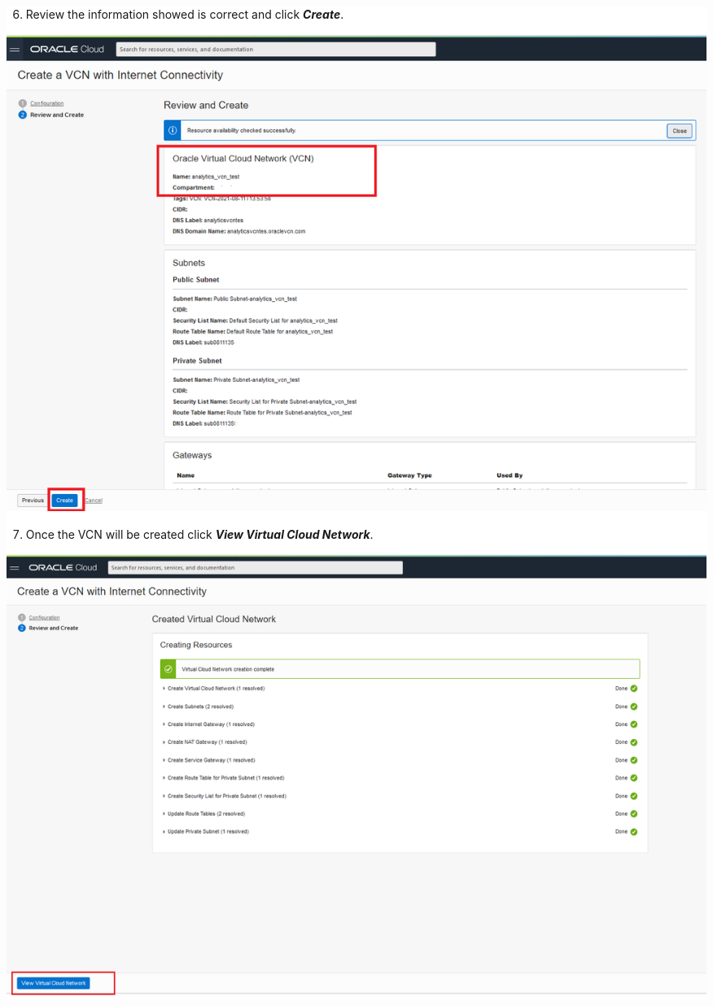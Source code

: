 6. Review the information showed is correct and click _**Create**_.

  ![VCN creation](./images/Lab1-task1.6.png)

7. Once the VCN will be created click _**View Virtual Cloud Network**_.

  ![VCN creation](./images/Lab1-task1.7.png)
